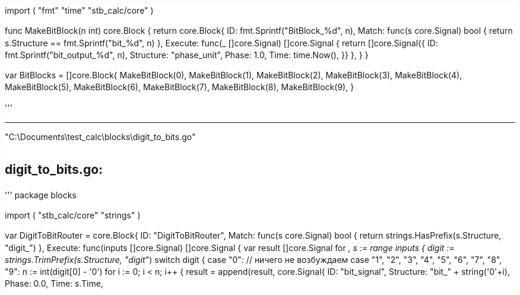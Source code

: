 import (
	"fmt"
	"time"
	"stb_calc/core"
)

func MakeBitBlock(n int) core.Block {
	return core.Block{
		ID: fmt.Sprintf("BitBlock_%d", n),
		Match: func(s core.Signal) bool {
			return s.Structure == fmt.Sprintf("bit_%d", n)
		},
		Execute: func(_ []core.Signal) []core.Signal {
			return []core.Signal{{
				ID:        fmt.Sprintf("bit_output_%d", n),
				Structure: "phase_unit",
				Phase:     1.0,
				Time:      time.Now(),
			}}
		},
	}
}

var BitBlocks = []core.Block{
	MakeBitBlock(0), MakeBitBlock(1), MakeBitBlock(2),
	MakeBitBlock(3), MakeBitBlock(4), MakeBitBlock(5),
	MakeBitBlock(6), MakeBitBlock(7), MakeBitBlock(8),
	MakeBitBlock(9),
}

'''

 ---

 "C:\Documents\test_calc\blocks\digit_to_bits.go"

 ## digit_to_bits.go:

'''
 package blocks

import (
	"stb_calc/core"
	"strings"
)

var DigitToBitRouter = core.Block{
	ID: "DigitToBitRouter",
	Match: func(s core.Signal) bool {
		return strings.HasPrefix(s.Structure, "digit_")
	},
	Execute: func(inputs []core.Signal) []core.Signal {
		var result []core.Signal
		for _, s := range inputs {
			digit := strings.TrimPrefix(s.Structure, "digit_")
			switch digit {
			case "0":
				// ничего не возбуждаем
			case "1", "2", "3", "4", "5", "6", "7", "8", "9":
				n := int(digit[0] - '0')
				for i := 0; i < n; i++ {
					result = append(result, core.Signal{
						ID:        "bit_signal",
						Structure: "bit_" + string('0'+i),
						Phase:     0.0,
						Time:      s.Time,